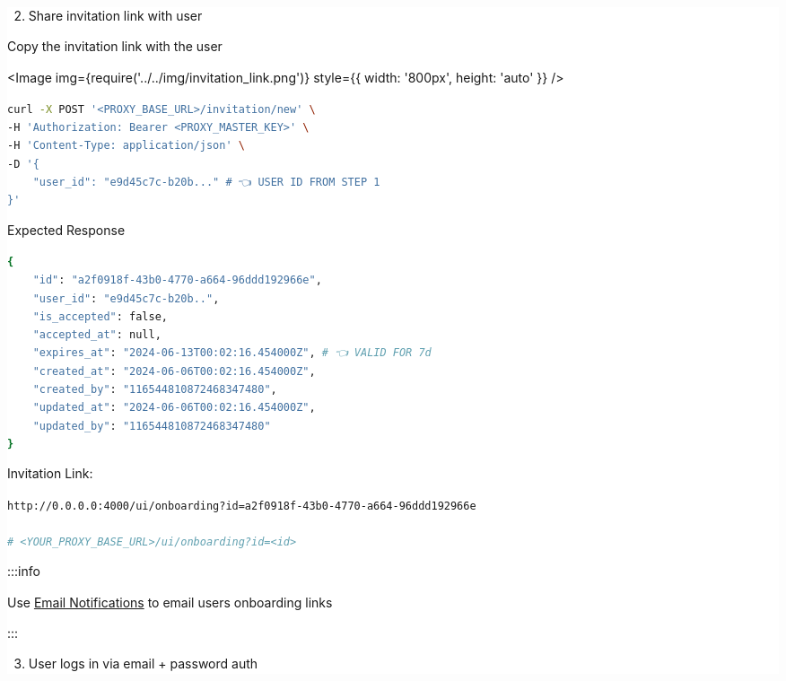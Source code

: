 </TabItem>
</Tabs>

2. Share invitation link with user 

<Tabs>
<TabItem value="ui" label="UI">

Copy the invitation link with the user 

<Image img={require('../../img/invitation_link.png')}  style={{ width: '800px', height: 'auto' }} />

</TabItem>
<TabItem value="api" label="API">

```bash
curl -X POST '<PROXY_BASE_URL>/invitation/new' \
-H 'Authorization: Bearer <PROXY_MASTER_KEY>' \
-H 'Content-Type: application/json' \
-D '{
    "user_id": "e9d45c7c-b20b..." # 👈 USER ID FROM STEP 1
}'
```

Expected Response 

```bash
{
    "id": "a2f0918f-43b0-4770-a664-96ddd192966e",
    "user_id": "e9d45c7c-b20b..",
    "is_accepted": false,
    "accepted_at": null,
    "expires_at": "2024-06-13T00:02:16.454000Z", # 👈 VALID FOR 7d
    "created_at": "2024-06-06T00:02:16.454000Z",
    "created_by": "116544810872468347480",
    "updated_at": "2024-06-06T00:02:16.454000Z",
    "updated_by": "116544810872468347480"
}
```

Invitation Link: 

```bash
http://0.0.0.0:4000/ui/onboarding?id=a2f0918f-43b0-4770-a664-96ddd192966e

# <YOUR_PROXY_BASE_URL>/ui/onboarding?id=<id>
```

</TabItem>
</Tabs>

:::info

Use [Email Notifications](./email.md) to email users onboarding links 

:::

3. User logs in via email + password auth
